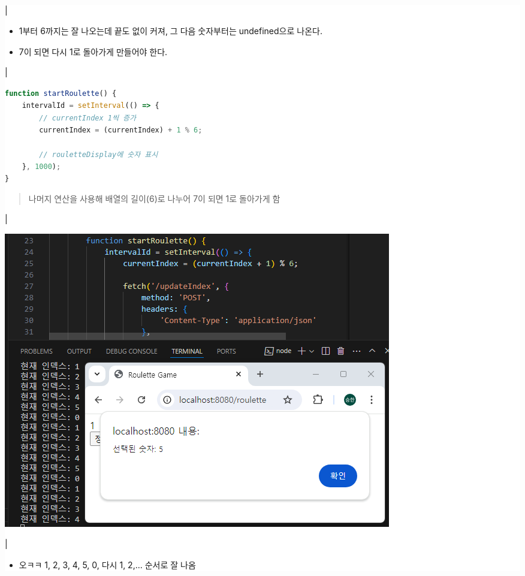 |

- 1부터 6까지는 잘 나오는데 끝도 없이 커져, 그 다음 숫자부터는 undefined으로 나온다.

- 7이 되면 다시 1로 돌아가게 만들어야 한다.

|

```js
function startRoulette() {
    intervalId = setInterval(() => {
        // currentIndex 1씩 증가
        currentIndex = (currentIndex) + 1 % 6;

        // rouletteDisplay에 숫자 표시
    }, 1000); 
}
```

> 나머지 연산을 사용해 배열의 길이(6)로 나누어 7이 되면 1로 돌아가게 함

|

![currentIndex 구현](./assets/images/룰렛2.png)

|

- 오ㅋㅋ 1, 2, 3, 4, 5, 0, 다시 1, 2,... 순서로 잘 나옴
